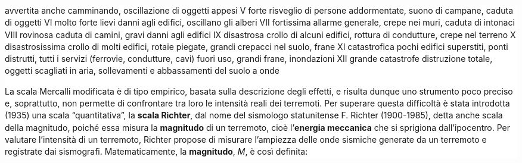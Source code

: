 <td>avvertita anche camminando, oscillazione di oggetti appesi</td>
</tr>
<tr>
<td>V</td>
<td>forte</td>
<td>risveglio di persone addormentate, suono di campane, caduta di oggetti</td>
</tr>
<tr>
<td>VI</td>
<td>molto forte</td>
<td>lievi danni agli edifici, oscillano gli alberi</td>
</tr>
<tr>
<td>VII</td>
<td>fortissima</td>
<td>allarme generale, crepe nei muri, caduta di intonaci</td>
</tr>
<tr>
<td>VIII</td>
<td>rovinosa</td>
<td>caduta di camini, gravi danni agli edifici</td>
</tr>
<tr>
<td>IX</td>
<td>disastrosa</td>
<td>crollo di alcuni edifici, rottura di condutture, crepe nel terreno</td>
</tr>
<tr>
<td>X</td>
<td>disastrosissima</td>
<td>crollo di molti edifici, rotaie piegate, grandi crepacci nel suolo, frane</td>
</tr>
<tr>
<td>XI</td>
<td>catastrofica</td>
<td>pochi edifici superstiti, ponti distrutti, tutti i servizi (ferrovie, condutture, cavi) fuori uso, grandi frane, inondazioni</td>
</tr>
<tr>
<td>XII</td>
<td>grande catastrofe</td>
<td>distruzione totale, oggetti scagliati in aria, sollevamenti e abbassamenti del suolo a onde</td>
</tr>
</tbody>
</table>
</div>

La scala Mercalli modificata è di tipo empirico, basata sulla descrizione degli effetti, e risulta dunque uno strumento poco preciso e, soprattutto, non permette di confrontare tra loro le intensità reali dei terremoti. Per superare questa difficoltà è stata introdotta (1935) una scala “quantitativa”, la **scala Richter**, dal nome del sismologo statunitense F. Richter (1900-1985), detta anche scala della magnitudo, poiché essa misura la **magnitudo** di un terremoto, cioè l’**energia meccanica** che si sprigiona dall’ipocentro. Per valutare l’intensità di un terremoto, Richter propose di misurare l’ampiezza delle onde sismiche generate da un terremoto e registrate dai sismografi.  Matematicamente, la **magnitudo**, $M$, è così definita:
